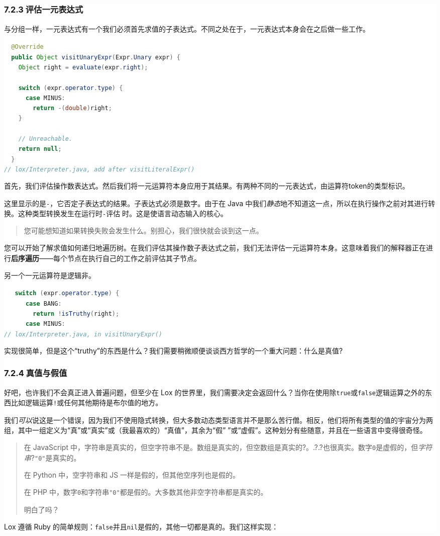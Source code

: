 ### 7.2.3 评估一元表达式

与分组一样，一元表达式有一个我们必须首先求值的子表达式。不同之处在于，一元表达式本身会在之后做一些工作。

```java
  @Override
  public Object visitUnaryExpr(Expr.Unary expr) {
    Object right = evaluate(expr.right);

    switch (expr.operator.type) {
      case MINUS:
        return -(double)right;
    }

    // Unreachable.
    return null;
  }
// lox/Interpreter.java, add after visitLiteralExpr()  
```

首先，我们评估操作数表达式。然后我们将一元运算符本身应用于其结果。有两种不同的一元表达式，由运算符token的类型标识。

这里显示的是`-`，它否定子表达式的结果。子表达式必须是数字。由于在 Java 中我们*静态*地不知道这一点，所以在执行操作之前对其进行转换。这种类型转换发生在运行时`-`评估 时。这是使语言动态输入的核心。

> 您可能想知道如果转换失败会发生什么。别担心，我们很快就会谈到这一点。

您可以开始了解求值如何递归地遍历树。在我们评估其操作数子表达式之前，我们无法评估一元运算符本身。这意味着我们的解释器正在进行**后序遍历**——每个节点在执行自己的工作之前评估其子节点。

另一个一元运算符是逻辑非。

```java
   switch (expr.operator.type) {
      case BANG:
        return !isTruthy(right);
      case MINUS:
// lox/Interpreter.java, in visitUnaryExpr()
```

实现很简单，但是这个“truthy”的东西是什么？我们需要稍微顺便谈谈西方哲学的一个重大问题：什么是真值?

### 7.2.4  真值与假值

好吧，也许我们不会真正进入普遍问题，但至少在 Lox 的世界里，我们需要决定会返回什么？当你在使用除`true`或`false`逻辑运算之外的东西比如逻辑运算`!`或任何其他期待是布尔值的地方。

我们*可以*说这是一个错误，因为我们不使用隐式转换，但大多数动态类型语言并不是那么苦行僧。相反，他们将所有类型的值的宇宙分为两组，其中一组定义为“真”或“真实”或（我最喜欢的）“真值”，其余为“假” ”或“虚假”。这种划分有些随意，并且在一些语言中变得很奇怪。

> 在 JavaScript 中，字符串是真实的，但空字符串不是。数组是真实的，但空数组是真实的?。.?.?也很真实。数字`0`是虚假的，但*字符串*?`"0"`是真实的。
> 
> 在 Python 中，空字符串和 JS 一样是假的，但其他空序列也是假的。
> 
> 在 PHP 中，数字`0`和字符串`"0"`都是假的。大多数其他非空字符串都是真实的。
> 
> 明白了吗？

Lox 遵循 Ruby 的简单规则：`false`并且`nil`是假的，其他一切都是真的。我们这样实现：

